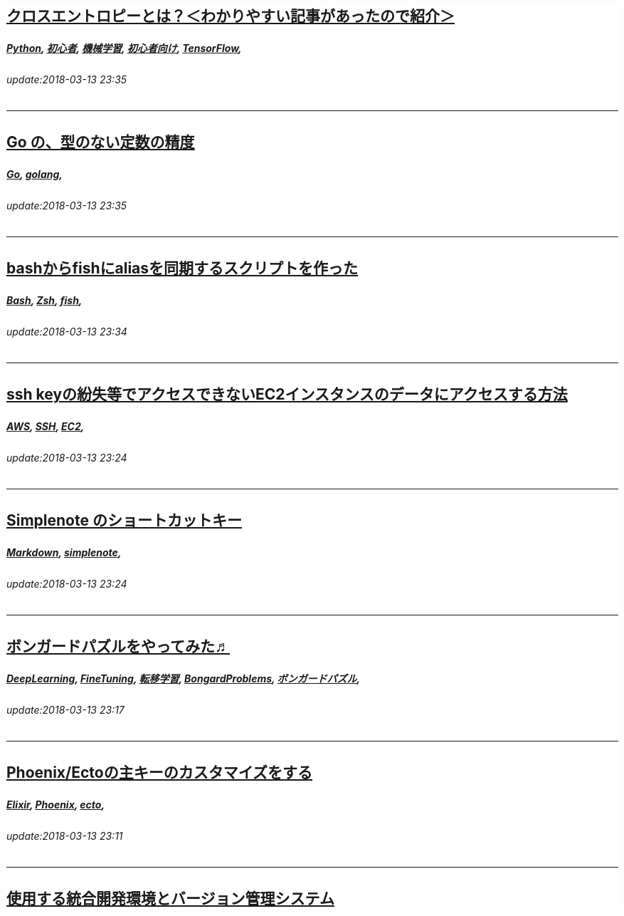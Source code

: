 ## [クロスエントロピーとは？＜わかりやすい記事があったので紹介＞](https://qiita.com/nikainotensor/items/4110efa79d21fc0a350e)
##### [Python](https://qiita.com/tags/Python), [初心者](https://qiita.com/tags/初心者), [機械学習](https://qiita.com/tags/機械学習), [初心者向け](https://qiita.com/tags/初心者向け), [TensorFlow](https://qiita.com/tags/TensorFlow), 
###### update:2018-03-13 23:35
---
## [Go の、型のない定数の精度](https://qiita.com/Nabetani/items/21ea926bb532cb0ac094)
##### [Go](https://qiita.com/tags/Go), [golang](https://qiita.com/tags/golang), 
###### update:2018-03-13 23:35
---
## [bashからfishにaliasを同期するスクリプトを作った](https://qiita.com/doriven/items/03e512886f94934d0402)
##### [Bash](https://qiita.com/tags/Bash), [Zsh](https://qiita.com/tags/Zsh), [fish](https://qiita.com/tags/fish), 
###### update:2018-03-13 23:34
---
## [ssh keyの紛失等でアクセスできないEC2インスタンスのデータにアクセスする方法](https://qiita.com/s4kr4/items/7fb59dd420afb211a064)
##### [AWS](https://qiita.com/tags/AWS), [SSH](https://qiita.com/tags/SSH), [EC2](https://qiita.com/tags/EC2), 
###### update:2018-03-13 23:24
---
## [Simplenote のショートカットキー](https://qiita.com/Ouvill/items/1d38512988c0f91fe658)
##### [Markdown](https://qiita.com/tags/Markdown), [simplenote](https://qiita.com/tags/simplenote), 
###### update:2018-03-13 23:24
---
## [ボンガードパズルをやってみた♬](https://qiita.com/MuAuan/items/29d84029e448e3aaa118)
##### [DeepLearning](https://qiita.com/tags/DeepLearning), [FineTuning](https://qiita.com/tags/FineTuning), [転移学習](https://qiita.com/tags/転移学習), [BongardProblems](https://qiita.com/tags/BongardProblems), [ボンガードパズル](https://qiita.com/tags/ボンガードパズル), 
###### update:2018-03-13 23:17
---
## [Phoenix/Ectoの主キーのカスタマイズをする](https://qiita.com/yujikawa/items/3abf603d3c4aa74e45d2)
##### [Elixir](https://qiita.com/tags/Elixir), [Phoenix](https://qiita.com/tags/Phoenix), [ecto](https://qiita.com/tags/ecto), 
###### update:2018-03-13 23:11
---
## [使用する統合開発環境とバージョン管理システム](https://qiita.com/k73i55no5/items/12d7b03c92814de75664)